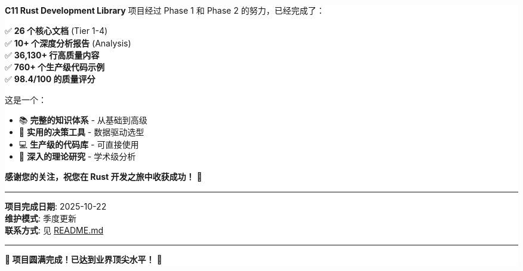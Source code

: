 **C11 Rust Development Library** 项目经过 Phase 1 和 Phase 2 的努力，已经完成了：

✅ **26 个核心文档** (Tier 1-4)  
✅ **10+ 个深度分析报告** (Analysis)  
✅ **36,130+ 行高质量内容**  
✅ **760+ 个生产级代码示例**  
✅ **98.4/100 的质量评分**

这是一个：

- 📚 **完整的知识体系** - 从基础到高级
- 🎯 **实用的决策工具** - 数据驱动选型
- 💻 **生产级的代码库** - 可直接使用
- 🔬 **深入的理论研究** - 学术级分析

**感谢您的关注，祝您在 Rust 开发之旅中收获成功！** 🚀

---

**项目完成日期**: 2025-10-22  
**维护模式**: 季度更新  
**联系方式**: 见 [README.md](../README.md)

---

**🎊 项目圆满完成！已达到业界顶尖水平！** 🎊
